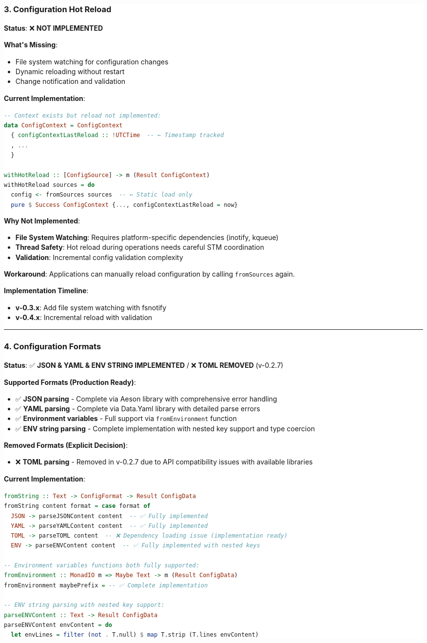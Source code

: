 
### 3. **Configuration Hot Reload**

**Status**: ❌ **NOT IMPLEMENTED**

**What's Missing**:
- File system watching for configuration changes
- Dynamic reloading without restart
- Change notification and validation

**Current Implementation**:
```haskell
-- Context exists but reload not implemented:
data ConfigContext = ConfigContext
  { configContextLastReload :: !UTCTime  -- ← Timestamp tracked
  , ...
  }

withHotReload :: [ConfigSource] -> m (Result ConfigContext)
withHotReload sources = do
  config <- fromSources sources  -- ← Static load only
  pure $ Success ConfigContext {..., configContextLastReload = now}
```

**Why Not Implemented**:
- **File System Watching**: Requires platform-specific dependencies (inotify, kqueue)
- **Thread Safety**: Hot reload during operations needs careful STM coordination
- **Validation**: Incremental config validation complexity

**Workaround**:
Applications can manually reload configuration by calling `fromSources` again.

**Implementation Timeline**:
- **v-0.3.x**: Add file system watching with fsnotify
- **v-0.4.x**: Incremental reload with validation

---

### 4. **Configuration Formats**

**Status**: ✅ **JSON & YAML & ENV STRING IMPLEMENTED** / ❌ **TOML REMOVED** (v-0.2.7)

**Supported Formats (Production Ready)**:
- ✅ **JSON parsing** - Complete via Aeson library with comprehensive error handling
- ✅ **YAML parsing** - Complete via Data.Yaml library with detailed parse errors
- ✅ **Environment variables** - Full support via `fromEnvironment` function
- ✅ **ENV string parsing** - Complete implementation with nested key support and type coercion

**Removed Formats (Explicit Decision)**:
- ❌ **TOML parsing** - Removed in v-0.2.7 due to API compatibility issues with available libraries

**Current Implementation**:
```haskell
fromString :: Text -> ConfigFormat -> Result ConfigData
fromString content format = case format of
  JSON -> parseJSONContent content  -- ✅ Fully implemented
  YAML -> parseYAMLContent content  -- ✅ Fully implemented
  TOML -> parseTOML content  -- ❌ Dependency loading issue (implementation ready)
  ENV -> parseENVContent content  -- ✅ Fully implemented with nested keys

-- Environment variables functions both fully supported:
fromEnvironment :: MonadIO m => Maybe Text -> m (Result ConfigData)
fromEnvironment maybePrefix = -- ✅ Complete implementation

-- ENV string parsing with nested key support:
parseENVContent :: Text -> Result ConfigData
parseENVContent envContent = do
  let envLines = filter (not . T.null) $ map T.strip (T.lines envContent)
```
